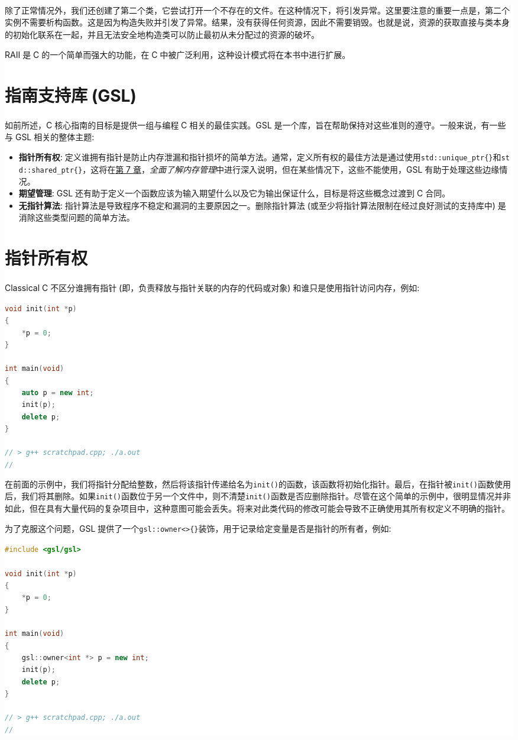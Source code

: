 除了正常情况外，我们还创建了第二个类，它尝试打开一个不存在的文件。在这种情况下，将引发异常。这里要注意的重要一点是，第二个实例不需要析构函数。这是因为构造失败并引发了异常。结果，没有获得任何资源，因此不需要销毁。也就是说，资源的获取直接与类本身的初始化联系在一起，并且无法安全地构造类可以防止最初从未分配过的资源的破坏。

RAII 是 C 的一个简单而强大的功能，在 C 中被广泛利用，这种设计模式将在本书中进行扩展。

# 指南支持库 (GSL)

如前所述，C 核心指南的目标是提供一组与编程 C 相关的最佳实践。GSL 是一个库，旨在帮助保持对这些准则的遵守。一般来说，有一些与 GSL 相关的整体主题:

*   **指针所有权**: 定义谁拥有指针是防止内存泄漏和指针损坏的简单方法。通常，定义所有权的最佳方法是通过使用`std::unique_ptr{}`和`std::shared_ptr{}`，这将在[第 7 章](07.html)，*全面了解内存管理*中进行深入说明，但在某些情况下，这些不能使用，GSL 有助于处理这些边缘情况。
*   **期望管理**: GSL 还有助于定义一个函数应该为输入期望什么以及它为输出保证什么，目标是将这些概念过渡到 C 合同。
*   **无指针算法**: 指针算法是导致程序不稳定和漏洞的主要原因之一。删除指针算法 (或至少将指针算法限制在经过良好测试的支持库中) 是消除这些类型问题的简单方法。

# 指针所有权

Classical C 不区分谁拥有指针 (即，负责释放与指针关联的内存的代码或对象) 和谁只是使用指针访问内存，例如:

```cpp
void init(int *p)
{
    *p = 0;
}

int main(void)
{
    auto p = new int;
    init(p);
    delete p;
}

// > g++ scratchpad.cpp; ./a.out
//
```

在前面的示例中，我们将指针分配给整数，然后将该指针传递给名为`init()`的函数，该函数将初始化指针。最后，在指针被`init()`函数使用后，我们将其删除。如果`init()`函数位于另一个文件中，则不清楚`init()`函数是否应删除指针。尽管在这个简单的示例中，很明显情况并非如此，但在具有大量代码的复杂项目中，这种意图可能会丢失。将来对此类代码的修改可能会导致不正确使用其所有权定义不明确的指针。

为了克服这个问题，GSL 提供了一个`gsl::owner<>{}`装饰，用于记录给定变量是否是指针的所有者，例如:

```cpp
#include <gsl/gsl>

void init(int *p)
{
    *p = 0;
}

int main(void)
{
    gsl::owner<int *> p = new int;
    init(p);
    delete p;
}

// > g++ scratchpad.cpp; ./a.out
//
```
